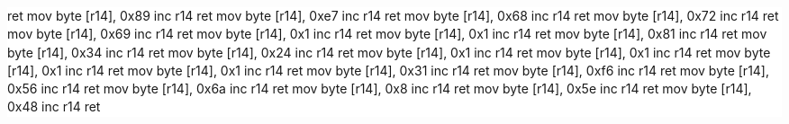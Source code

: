 ret
mov byte [r14], 0x89
inc r14
ret
mov byte [r14], 0xe7
inc r14
ret
mov byte [r14], 0x68
inc r14
ret
mov byte [r14], 0x72
inc r14
ret
mov byte [r14], 0x69
inc r14
ret
mov byte [r14], 0x1
inc r14
ret
mov byte [r14], 0x1
inc r14
ret
mov byte [r14], 0x81
inc r14
ret
mov byte [r14], 0x34
inc r14
ret
mov byte [r14], 0x24
inc r14
ret
mov byte [r14], 0x1
inc r14
ret
mov byte [r14], 0x1
inc r14
ret
mov byte [r14], 0x1
inc r14
ret
mov byte [r14], 0x1
inc r14
ret
mov byte [r14], 0x31
inc r14
ret
mov byte [r14], 0xf6
inc r14
ret
mov byte [r14], 0x56
inc r14
ret
mov byte [r14], 0x6a
inc r14
ret
mov byte [r14], 0x8
inc r14
ret
mov byte [r14], 0x5e
inc r14
ret
mov byte [r14], 0x48
inc r14
ret